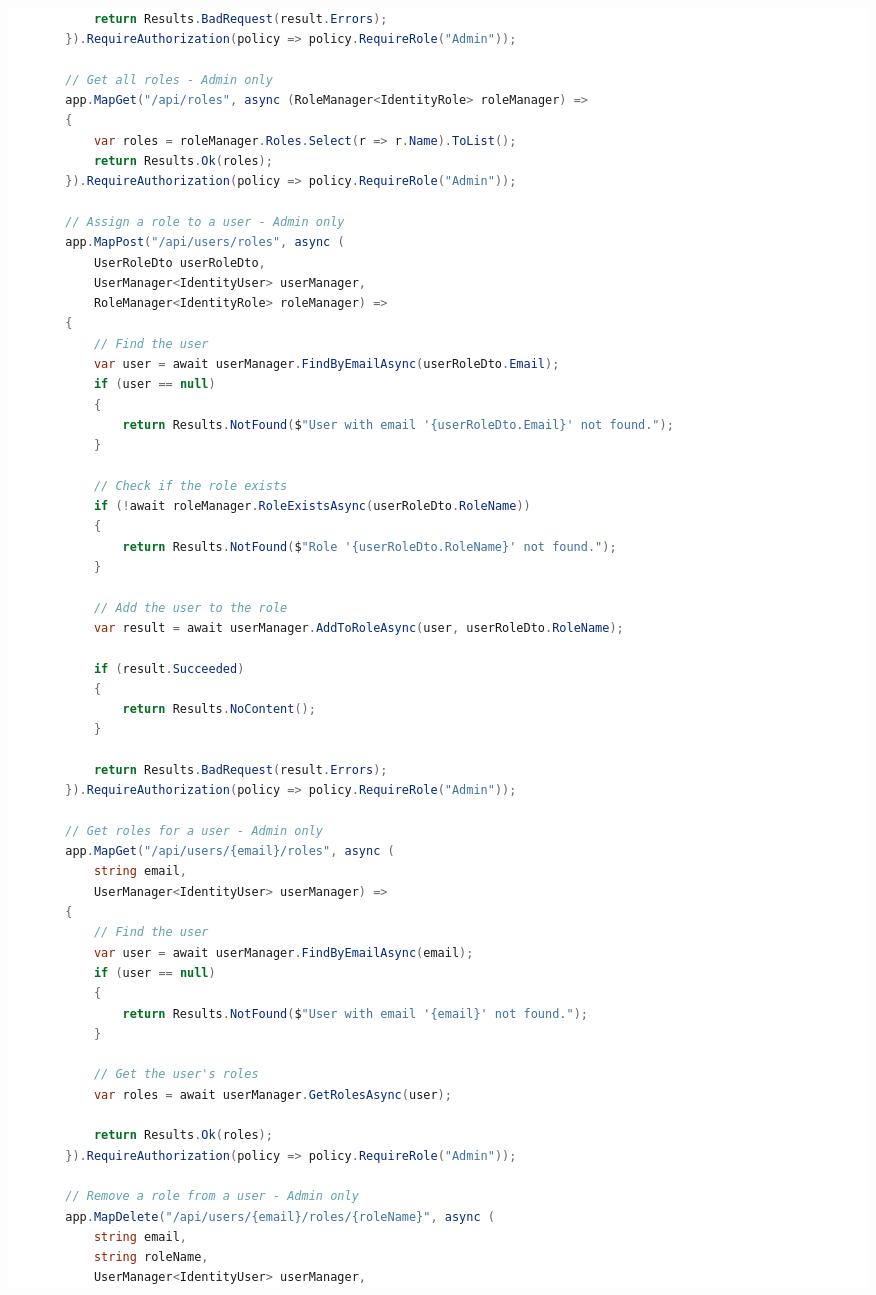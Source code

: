```csharp
            return Results.BadRequest(result.Errors);
        }).RequireAuthorization(policy => policy.RequireRole("Admin"));

        // Get all roles - Admin only
        app.MapGet("/api/roles", async (RoleManager<IdentityRole> roleManager) =>
        {
            var roles = roleManager.Roles.Select(r => r.Name).ToList();
            return Results.Ok(roles);
        }).RequireAuthorization(policy => policy.RequireRole("Admin"));

        // Assign a role to a user - Admin only
        app.MapPost("/api/users/roles", async (
            UserRoleDto userRoleDto,
            UserManager<IdentityUser> userManager,
            RoleManager<IdentityRole> roleManager) =>
        {
            // Find the user
            var user = await userManager.FindByEmailAsync(userRoleDto.Email);
            if (user == null)
            {
                return Results.NotFound($"User with email '{userRoleDto.Email}' not found.");
            }

            // Check if the role exists
            if (!await roleManager.RoleExistsAsync(userRoleDto.RoleName))
            {
                return Results.NotFound($"Role '{userRoleDto.RoleName}' not found.");
            }

            // Add the user to the role
            var result = await userManager.AddToRoleAsync(user, userRoleDto.RoleName);

            if (result.Succeeded)
            {
                return Results.NoContent();
            }

            return Results.BadRequest(result.Errors);
        }).RequireAuthorization(policy => policy.RequireRole("Admin"));

        // Get roles for a user - Admin only
        app.MapGet("/api/users/{email}/roles", async (
            string email,
            UserManager<IdentityUser> userManager) =>
        {
            // Find the user
            var user = await userManager.FindByEmailAsync(email);
            if (user == null)
            {
                return Results.NotFound($"User with email '{email}' not found.");
            }

            // Get the user's roles
            var roles = await userManager.GetRolesAsync(user);

            return Results.Ok(roles);
        }).RequireAuthorization(policy => policy.RequireRole("Admin"));

        // Remove a role from a user - Admin only
        app.MapDelete("/api/users/{email}/roles/{roleName}", async (
            string email,
            string roleName,
            UserManager<IdentityUser> userManager,
```